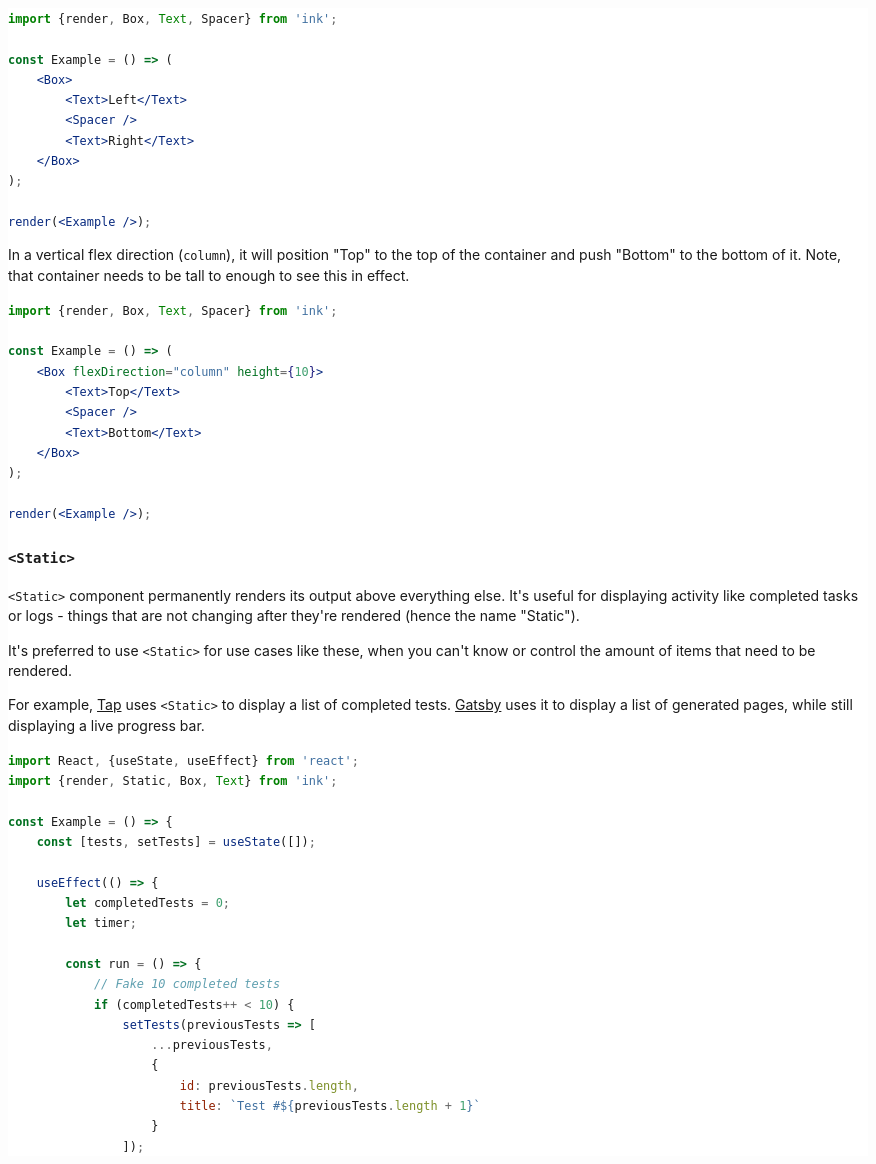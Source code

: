 ```jsx
import {render, Box, Text, Spacer} from 'ink';

const Example = () => (
	<Box>
		<Text>Left</Text>
		<Spacer />
		<Text>Right</Text>
	</Box>
);

render(<Example />);
```

In a vertical flex direction (`column`), it will position "Top" to the top of the container and push "Bottom" to the bottom of it.
Note, that container needs to be tall to enough to see this in effect.

```jsx
import {render, Box, Text, Spacer} from 'ink';

const Example = () => (
	<Box flexDirection="column" height={10}>
		<Text>Top</Text>
		<Spacer />
		<Text>Bottom</Text>
	</Box>
);

render(<Example />);
```

### `<Static>`

`<Static>` component permanently renders its output above everything else.
It's useful for displaying activity like completed tasks or logs - things that
are not changing after they're rendered (hence the name "Static").

It's preferred to use `<Static>` for use cases like these, when you can't know
or control the amount of items that need to be rendered.

For example, [Tap](https://github.com/tapjs/node-tap) uses `<Static>` to display
a list of completed tests. [Gatsby](https://github.com/gatsbyjs/gatsby) uses it
to display a list of generated pages, while still displaying a live progress bar.

```jsx
import React, {useState, useEffect} from 'react';
import {render, Static, Box, Text} from 'ink';

const Example = () => {
	const [tests, setTests] = useState([]);

	useEffect(() => {
		let completedTests = 0;
		let timer;

		const run = () => {
			// Fake 10 completed tests
			if (completedTests++ < 10) {
				setTests(previousTests => [
					...previousTests,
					{
						id: previousTests.length,
						title: `Test #${previousTests.length + 1}`
					}
				]);

```